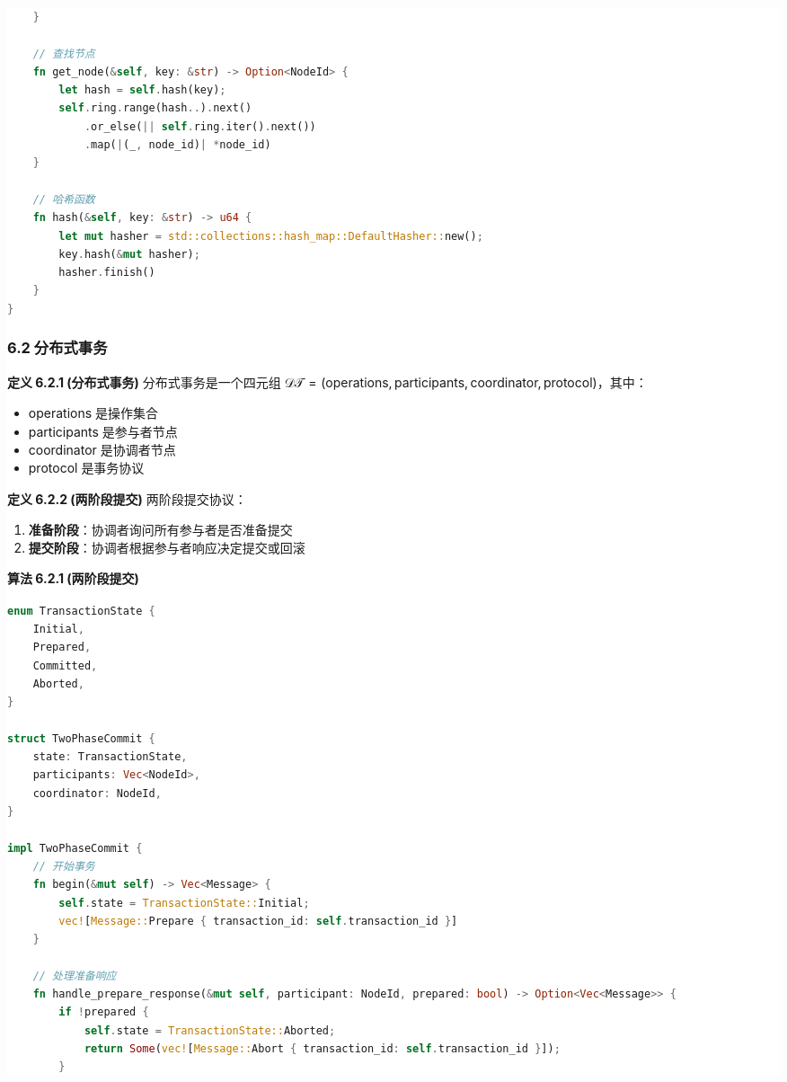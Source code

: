 ```rust
    }

    // 查找节点
    fn get_node(&self, key: &str) -> Option<NodeId> {
        let hash = self.hash(key);
        self.ring.range(hash..).next()
            .or_else(|| self.ring.iter().next())
            .map(|(_, node_id)| *node_id)
    }

    // 哈希函数
    fn hash(&self, key: &str) -> u64 {
        let mut hasher = std::collections::hash_map::DefaultHasher::new();
        key.hash(&mut hasher);
        hasher.finish()
    }
}
```

### 6.2 分布式事务

**定义 6.2.1 (分布式事务)**
分布式事务是一个四元组 $\mathcal{DT} = (\text{operations}, \text{participants}, \text{coordinator}, \text{protocol})$，其中：

- $\text{operations}$ 是操作集合
- $\text{participants}$ 是参与者节点
- $\text{coordinator}$ 是协调者节点
- $\text{protocol}$ 是事务协议

**定义 6.2.2 (两阶段提交)**
两阶段提交协议：

1. **准备阶段**：协调者询问所有参与者是否准备提交
2. **提交阶段**：协调者根据参与者响应决定提交或回滚

**算法 6.2.1 (两阶段提交)**

```rust
enum TransactionState {
    Initial,
    Prepared,
    Committed,
    Aborted,
}

struct TwoPhaseCommit {
    state: TransactionState,
    participants: Vec<NodeId>,
    coordinator: NodeId,
}

impl TwoPhaseCommit {
    // 开始事务
    fn begin(&mut self) -> Vec<Message> {
        self.state = TransactionState::Initial;
        vec![Message::Prepare { transaction_id: self.transaction_id }]
    }

    // 处理准备响应
    fn handle_prepare_response(&mut self, participant: NodeId, prepared: bool) -> Option<Vec<Message>> {
        if !prepared {
            self.state = TransactionState::Aborted;
            return Some(vec![Message::Abort { transaction_id: self.transaction_id }]);
        }
```